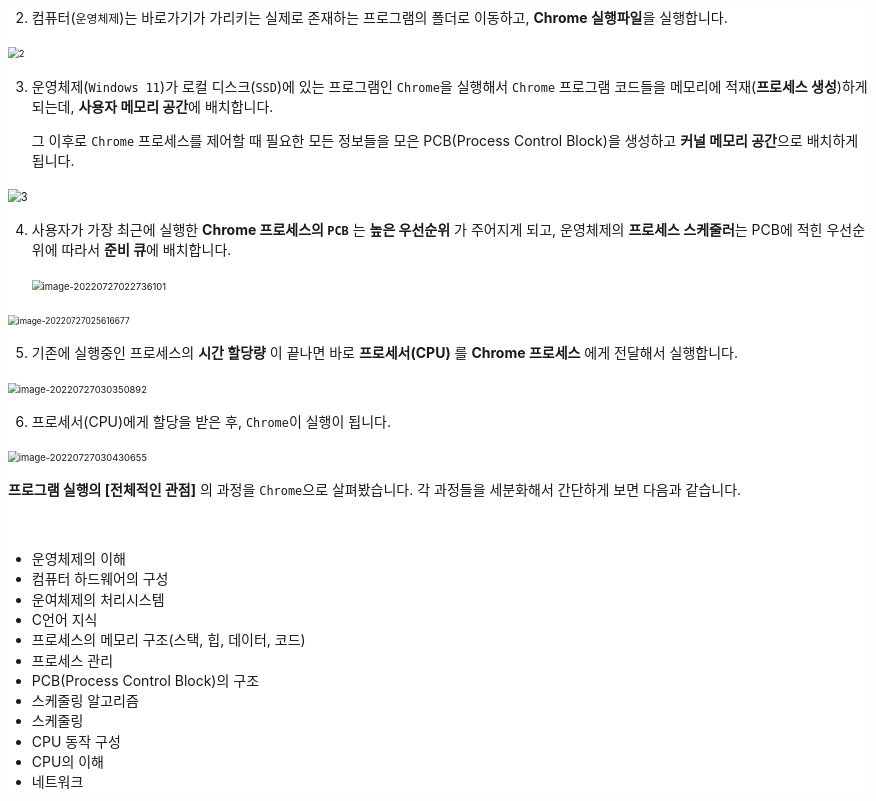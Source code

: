 2. 컴퓨터(`운영체제`)는 바로가기가 가리키는 실제로 존재하는 프로그램의 폴더로 이동하고, **Chrome 실행파일**을 실행합니다.

<img src="https://velog.velcdn.com/images/piay801/post/c1d8ccca-1127-4ae7-8132-7fea0a40bcd8/image.jpg" alt="2" style="zoom:67%;" />



<br>



3. 운영체제(`Windows 11`)가 로컬 디스크(`SSD`)에 있는 프로그램인 `Chrome`을 실행해서 `Chrome` 프로그램 코드들을 메모리에 적재(**프로세스 생성**)하게 되는데, **사용자 메모리 공간**에 배치합니다.

   그 이후로 `Chrome` 프로세스를 제어할 때 필요한 모든 정보들을 모은 PCB(Process Control Block)을 생성하고 **커널 메모리 공간**으로 배치하게 됩니다.

<img src="https://velog.velcdn.com/images/piay801/post/016a3493-0c9b-47ca-a960-0f9df4946b9a/image.jpg" alt="3" style="zoom:80%;" />



<br>



4. 사용자가 가장 최근에 실행한 **Chrome 프로세스의 `PCB`** 는 **높은 우선순위** 가 주어지게 되고, 운영체제의 **프로세스 스케줄러**는 PCB에 적힌 우선순위에 따라서 **준비 큐**에 배치합니다.

   <img src="https://velog.velcdn.com/images/piay801/post/8242d91e-3a1d-47b7-8f24-f4bdf39cc327/image.png" alt="image-20220727022736101" style="zoom:67%;" />

<img src="https://velog.velcdn.com/images/piay801/post/e2fd14c0-b47f-40a4-a4df-591508d57aa1/image.png" alt="image-20220727025616677" style="zoom:60%;" />



<br>



5. 기존에 실행중인 프로세스의 **시간 할당량** 이 끝나면 바로 **프로세서(CPU)** 를 **Chrome 프로세스** 에게 전달해서 실행합니다.

<img src="https://velog.velcdn.com/images/piay801/post/3437851d-afbf-4d20-9949-f39119c10a38/image.png" alt="image-20220727030350892" style="zoom:67%;" />



<br>



6. 프로세서(CPU)에게 할당을 받은 후, `Chrome`이 실행이 됩니다.

<img src="https://velog.velcdn.com/images/piay801/post/d1d4ebd0-3ec0-4dda-baa1-f519d4e688d4/image.png" alt="image-20220727030430655" style="zoom:67%;" />



<br>

**프로그램 실행의 [전체적인 관점]** 의 과정을 `Chrome`으로 살펴봤습니다. 각 과정들을 세분화해서 간단하게 보면 다음과 같습니다.

<br>

- 운영체제의 이해
- 컴퓨터 하드웨어의 구성
- 운여체제의 처리시스템
- C언어 지식
- 프로세스의 메모리 구조(스택, 힙, 데이터, 코드)
- 프로세스 관리
- PCB(Process Control Block)의 구조
- 스케줄링 알고리즘
- 스케줄링
- CPU 동작 구성
- CPU의 이해
- 네트워크 
